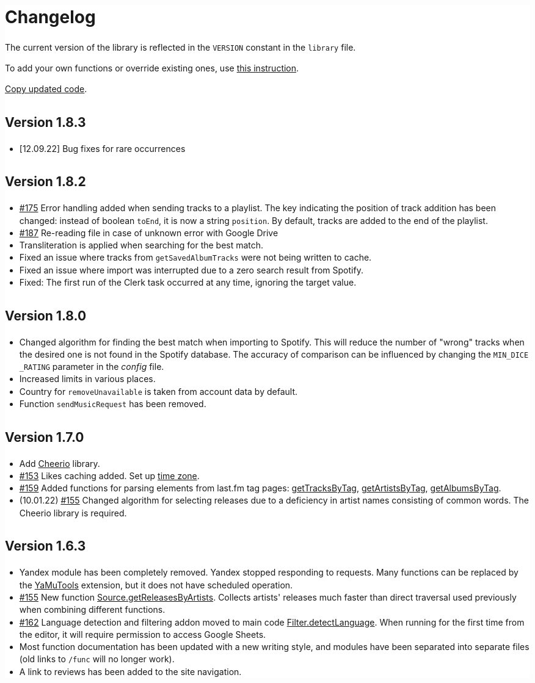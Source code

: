 # Changelog

The current version of the library is reflected in the `VERSION` constant in the `library` file.

To add your own functions or override existing ones, use [this instruction](https://github.com/Chimildic/goofy/discussions/18).

[Copy updated code](https://script.google.com/d/1DnC4H7yjqPV2unMZ_nmB-1bDSJT9wQUJ7Wq-ijF4Nc7Fl3qnbT0FkPSr/edit?usp=sharing).

## Version 1.8.3
- [12.09.22] Bug fixes for rare occurrences

## Version 1.8.2

- [#175](https://github.com/Chimildic/goofy/discussions/175) Error handling added when sending tracks to a playlist. The key indicating the position of track addition has been changed: instead of boolean `toEnd`, it is now a string `position`. By default, tracks are added to the end of the playlist.
- [#187](https://github.com/Chimildic/goofy/discussions/187) Re-reading file in case of unknown error with Google Drive
- Transliteration is applied when searching for the best match.
- Fixed an issue where tracks from `getSavedAlbumTracks` were not being written to cache.
- Fixed an issue where import was interrupted due to a zero search result from Spotify.
- Fixed: The first run of the Clerk task occurred at any time, ignoring the target value.

## Version 1.8.0

- Changed algorithm for finding the best match when importing to Spotify. This will reduce the number of "wrong" tracks when the desired one is not found in the Spotify database. The accuracy of comparison can be influenced by changing the `MIN_DICE_RATING` parameter in the _config_ file.
- Increased limits in various places.
- Country for `removeUnavailable` is taken from account data by default.
- Function `sendMusicRequest` has been removed.

## Version 1.7.0

- Add [Cheerio](https://github.com/Chimildic/goofy/discussions/91#discussioncomment-1931923) library.
- [#153](https://github.com/Chimildic/goofy/issues/153) Likes caching added. Set up [time zone](/tuning?id=Time-zone).
- [#159](https://github.com/Chimildic/goofy/issues/159) Added functions for parsing elements from last.fm tag pages: [getTracksByTag](/reference?id=gettracksbytag), [getArtistsByTag](/reference?id=getartistsbytag), [getAlbumsByTag](/reference?id=getalbumsbytag).
- (10.01.22) [#155](https://github.com/Chimildic/goofy/issues/155#issuecomment-1008871981) Changed algorithm for selecting releases due to a deficiency in artist names consisting of common words. The Cheerio library is required.

## Version 1.6.3
- Yandex module has been completely removed. Yandex stopped responding to requests. Many functions can be replaced by the [YaMuTools](https://github.com/Chimildic/YaMuTools) extension, but it does not have scheduled operation.
- [#155](https://github.com/Chimildic/goofy/issues/155) New function [Source.getReleasesByArtists](/reference-en/source?id=getreleasesbyartists). Collects artists' releases much faster than direct traversal used previously when combining different functions.
- [#162](https://github.com/Chimildic/goofy/issues/162) Language detection and filtering addon moved to main code [Filter.detectLanguage](/reference-en/filter?id=detectlanguage). When running for the first time from the editor, it will require permission to access Google Sheets.
- Most function documentation has been updated with a new writing style, and modules have been separated into separate files (old links to `/func` will no longer work).
- A link to reviews has been added to the site navigation.
